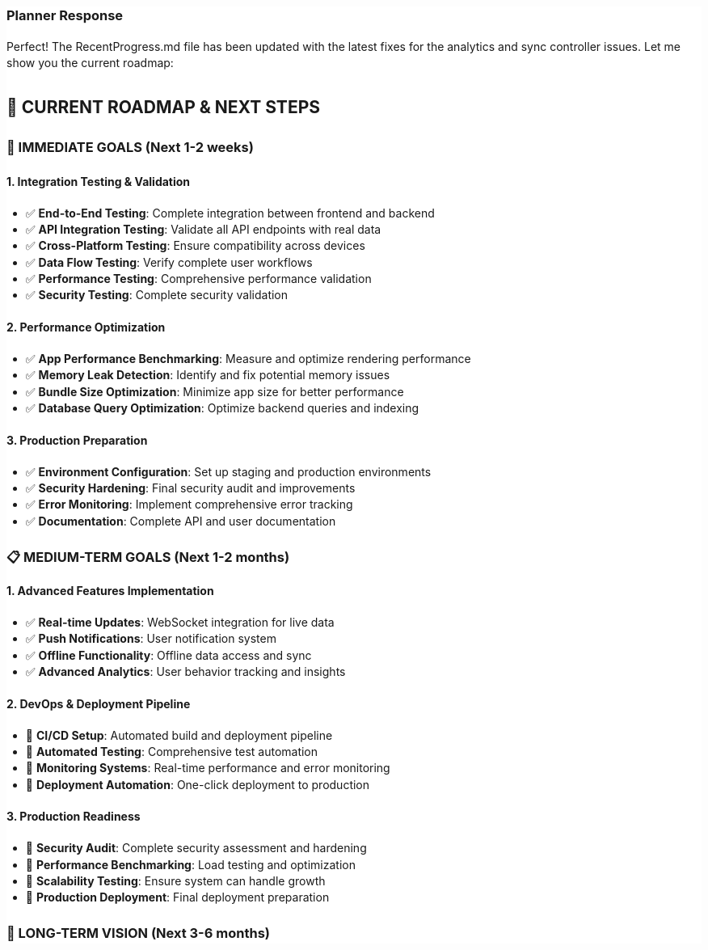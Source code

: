 ### Planner Response

Perfect! The RecentProgress.md file has been updated with the latest fixes for the analytics and sync controller issues. Let me show you the current roadmap:

## 🚀 **CURRENT ROADMAP & NEXT STEPS**

### **🎯 IMMEDIATE GOALS (Next 1-2 weeks)**

#### **1. Integration Testing & Validation**
- ✅ **End-to-End Testing**: Complete integration between frontend and backend
- ✅ **API Integration Testing**: Validate all API endpoints with real data
- ✅ **Cross-Platform Testing**: Ensure compatibility across devices
- ✅ **Data Flow Testing**: Verify complete user workflows
- ✅ **Performance Testing**: Comprehensive performance validation
- ✅ **Security Testing**: Complete security validation

#### **2. Performance Optimization**
- ✅ **App Performance Benchmarking**: Measure and optimize rendering performance
- ✅ **Memory Leak Detection**: Identify and fix potential memory issues
- ✅ **Bundle Size Optimization**: Minimize app size for better performance
- ✅ **Database Query Optimization**: Optimize backend queries and indexing

#### **3. Production Preparation**
- ✅ **Environment Configuration**: Set up staging and production environments
- ✅ **Security Hardening**: Final security audit and improvements
- ✅ **Error Monitoring**: Implement comprehensive error tracking
- ✅ **Documentation**: Complete API and user documentation

### **📋 MEDIUM-TERM GOALS (Next 1-2 months)**

#### **1. Advanced Features Implementation**
- ✅ **Real-time Updates**: WebSocket integration for live data
- ✅ **Push Notifications**: User notification system
- ✅ **Offline Functionality**: Offline data access and sync
- ✅ **Advanced Analytics**: User behavior tracking and insights

#### **2. DevOps & Deployment Pipeline**
- 🔄 **CI/CD Setup**: Automated build and deployment pipeline
- 🔄 **Automated Testing**: Comprehensive test automation
- 🔄 **Monitoring Systems**: Real-time performance and error monitoring
- 🔄 **Deployment Automation**: One-click deployment to production

#### **3. Production Readiness**
- 🔄 **Security Audit**: Complete security assessment and hardening
- 🔄 **Performance Benchmarking**: Load testing and optimization
- 🔄 **Scalability Testing**: Ensure system can handle growth
- 🔄 **Production Deployment**: Final deployment preparation

### **🎯 LONG-TERM VISION (Next 3-6 months)**

